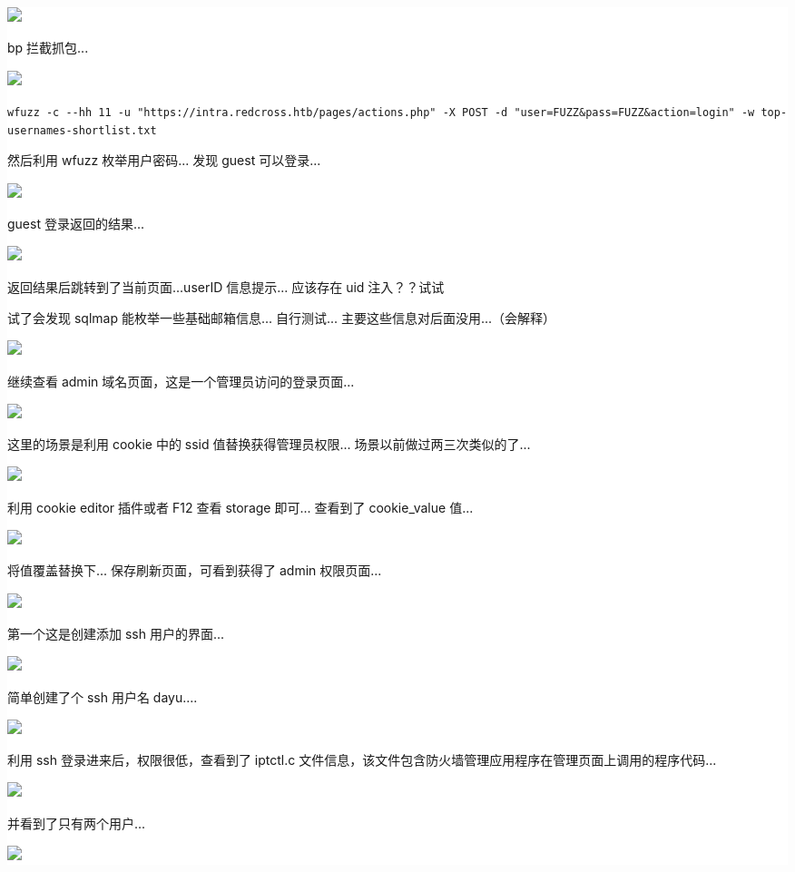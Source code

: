 ![](https://mmbiz.qpic.cn/mmbiz_png/O7dWXt4o5KNAZq5ZtwuDnfSb8ByTRvXHuBnyMRGUxORwOGyrAYu9DHzUlZvUvjewYC6g4uFsxWicPvqzxvbzXbw/640?wx_fmt=png)

bp 拦截抓包...

![](https://mmbiz.qpic.cn/mmbiz_png/O7dWXt4o5KNAZq5ZtwuDnfSb8ByTRvXHCAJTm4RNaMSfSFhft33ck6kdpJcjN3Co1tclYeJgiaH3xvtpZM2F0xA/640?wx_fmt=png)

```
wfuzz -c --hh 11 -u "https://intra.redcross.htb/pages/actions.php" -X POST -d "user=FUZZ&pass=FUZZ&action=login" -w top-usernames-shortlist.txt
```

然后利用 wfuzz 枚举用户密码... 发现 guest 可以登录...

![](https://mmbiz.qpic.cn/mmbiz_png/O7dWXt4o5KNAZq5ZtwuDnfSb8ByTRvXH21kGiah3j1QqKMVPpMMCiayNKJTvJgeUm7eqm06yjGysttD1ZDRnbXJg/640?wx_fmt=png)

guest 登录返回的结果...

![](https://mmbiz.qpic.cn/mmbiz_png/O7dWXt4o5KNAZq5ZtwuDnfSb8ByTRvXHdynrfcEN0vZp85BGpVqk5JBNUAKukwsUNtxgtDDqKZs6Fsw0ibZibyZA/640?wx_fmt=png)

返回结果后跳转到了当前页面...userID 信息提示... 应该存在 uid 注入？？试试

试了会发现 sqlmap 能枚举一些基础邮箱信息... 自行测试... 主要这些信息对后面没用...（会解释）

![](https://mmbiz.qpic.cn/mmbiz_png/O7dWXt4o5KNAZq5ZtwuDnfSb8ByTRvXHuRPWRUZRxkHf8RdMeUyFWGuktZxia87Y8p4ocXRjpia2GNyJaVgkSsaQ/640?wx_fmt=png)

继续查看 admin 域名页面，这是一个管理员访问的登录页面...

![](https://mmbiz.qpic.cn/mmbiz_png/O7dWXt4o5KNAZq5ZtwuDnfSb8ByTRvXHLyMOQyllevUSccf0tTRYqWCp36eJ0w173UPDIqrtr7kmWhFUxRmiaHg/640?wx_fmt=png)

这里的场景是利用 cookie 中的 ssid 值替换获得管理员权限... 场景以前做过两三次类似的了...

![](https://mmbiz.qpic.cn/mmbiz_png/O7dWXt4o5KNAZq5ZtwuDnfSb8ByTRvXH7geVSR1pTXbJ21DR8k9IO6QWibFX2cQ6ia6g4td2WrRCrG54PibdPP8tQ/640?wx_fmt=png)

利用 cookie editor 插件或者 F12 查看 storage 即可... 查看到了 cookie_value 值...

![](https://mmbiz.qpic.cn/mmbiz_png/O7dWXt4o5KNAZq5ZtwuDnfSb8ByTRvXHHuOeAAq0Zsx8GTq9lo43dPJA9AQlu7VcQA0icfkDkg18OOAySlMWkjg/640?wx_fmt=png)

将值覆盖替换下... 保存刷新页面，可看到获得了 admin 权限页面...

![](https://mmbiz.qpic.cn/mmbiz_png/O7dWXt4o5KNAZq5ZtwuDnfSb8ByTRvXHKVg0ADWGBD9CHvb4XjqfF0mIibwUDNwEaHIDBDkcmUrwj7VNlHgvcng/640?wx_fmt=png)

第一个这是创建添加 ssh 用户的界面...

![](https://mmbiz.qpic.cn/mmbiz_png/O7dWXt4o5KNAZq5ZtwuDnfSb8ByTRvXHpRzxaV8buMd1uET7tkgqySww0dp5e8wP6GmEgJjVIeUf7FzpS9xiccw/640?wx_fmt=png)

简单创建了个 ssh 用户名 dayu....

![](https://mmbiz.qpic.cn/mmbiz_png/O7dWXt4o5KNAZq5ZtwuDnfSb8ByTRvXHPGXbEG2UbnOoocSkEnMt3O2asibUibuh7eZZQmOTW1decegNIOye84bw/640?wx_fmt=png)

利用 ssh 登录进来后，权限很低，查看到了 iptctl.c 文件信息，该文件包含防火墙管理应用程序在管理页面上调用的程序代码...

![](https://mmbiz.qpic.cn/mmbiz_png/O7dWXt4o5KNAZq5ZtwuDnfSb8ByTRvXHFhpvb5dFeEwox0vibnNNbMCq4qNGgHHYWwFibv0R83Hzo1F8xsgEJFDw/640?wx_fmt=png)

并看到了只有两个用户...

![](https://mmbiz.qpic.cn/mmbiz_png/O7dWXt4o5KNAZq5ZtwuDnfSb8ByTRvXHic41gtcHSnpOeEBmBepHclhqXn4Pvd9jib5FSWAGy4Dy4RaoLgeGPnlg/640?wx_fmt=png)
